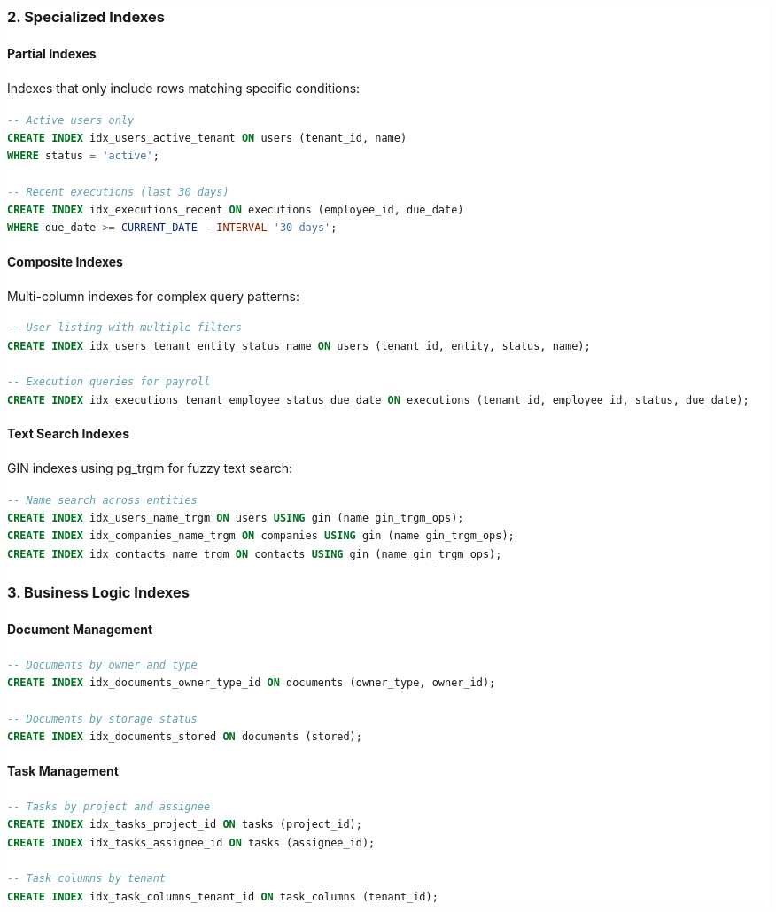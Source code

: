 ### 2. Specialized Indexes

#### Partial Indexes
Indexes that only include rows matching specific conditions:

```sql
-- Active users only
CREATE INDEX idx_users_active_tenant ON users (tenant_id, name) 
WHERE status = 'active';

-- Recent executions (last 30 days)
CREATE INDEX idx_executions_recent ON executions (employee_id, due_date) 
WHERE due_date >= CURRENT_DATE - INTERVAL '30 days';
```

#### Composite Indexes
Multi-column indexes for complex query patterns:

```sql
-- User listing with multiple filters
CREATE INDEX idx_users_tenant_entity_status_name ON users (tenant_id, entity, status, name);

-- Execution queries for payroll
CREATE INDEX idx_executions_tenant_employee_status_due_date ON executions (tenant_id, employee_id, status, due_date);
```

#### Text Search Indexes
GIN indexes using pg_trgm for fuzzy text search:

```sql
-- Name search across entities
CREATE INDEX idx_users_name_trgm ON users USING gin (name gin_trgm_ops);
CREATE INDEX idx_companies_name_trgm ON companies USING gin (name gin_trgm_ops);
CREATE INDEX idx_contacts_name_trgm ON contacts USING gin (name gin_trgm_ops);
```

### 3. Business Logic Indexes

#### Document Management
```sql
-- Documents by owner and type
CREATE INDEX idx_documents_owner_type_id ON documents (owner_type, owner_id);

-- Documents by storage status
CREATE INDEX idx_documents_stored ON documents (stored);
```

#### Task Management
```sql
-- Tasks by project and assignee
CREATE INDEX idx_tasks_project_id ON tasks (project_id);
CREATE INDEX idx_tasks_assignee_id ON tasks (assignee_id);

-- Task columns by tenant
CREATE INDEX idx_task_columns_tenant_id ON task_columns (tenant_id);
```
